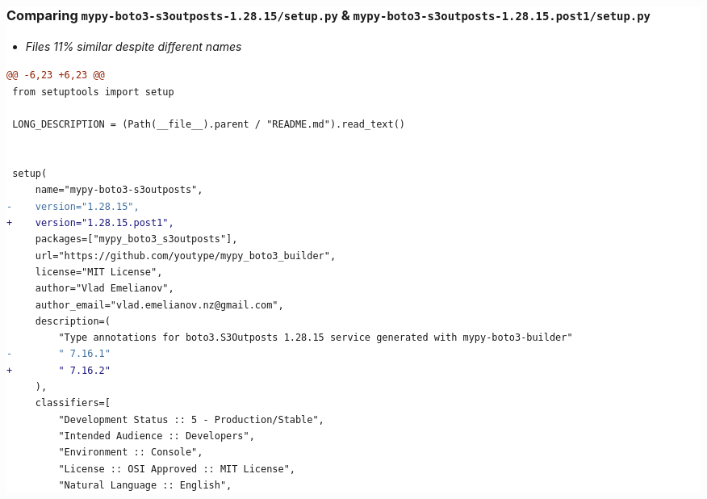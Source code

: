 ### Comparing `mypy-boto3-s3outposts-1.28.15/setup.py` & `mypy-boto3-s3outposts-1.28.15.post1/setup.py`

 * *Files 11% similar despite different names*

```diff
@@ -6,23 +6,23 @@
 from setuptools import setup
 
 LONG_DESCRIPTION = (Path(__file__).parent / "README.md").read_text()
 
 
 setup(
     name="mypy-boto3-s3outposts",
-    version="1.28.15",
+    version="1.28.15.post1",
     packages=["mypy_boto3_s3outposts"],
     url="https://github.com/youtype/mypy_boto3_builder",
     license="MIT License",
     author="Vlad Emelianov",
     author_email="vlad.emelianov.nz@gmail.com",
     description=(
         "Type annotations for boto3.S3Outposts 1.28.15 service generated with mypy-boto3-builder"
-        " 7.16.1"
+        " 7.16.2"
     ),
     classifiers=[
         "Development Status :: 5 - Production/Stable",
         "Intended Audience :: Developers",
         "Environment :: Console",
         "License :: OSI Approved :: MIT License",
         "Natural Language :: English",
```

